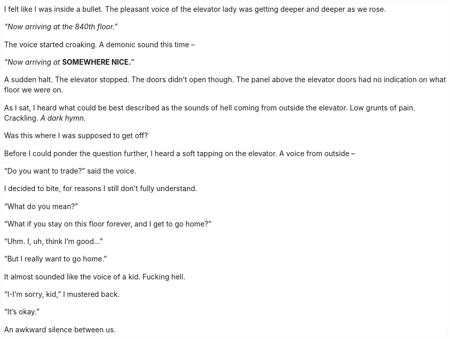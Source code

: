 I felt like I was inside a bullet. The pleasant voice of the elevator lady was getting deeper and deeper as we rose.
  

  
*“Now arriving at the 840th floor.”*
  

  
The voice started croaking. A demonic sound this time – 
  

  
*“Now arriving at* **SOMEWHERE NICE.**”
  

  
A sudden halt. The elevator stopped. The doors didn’t open though. The panel above the elevator doors had no indication on what floor we were on. 
  

  
As I sat, I heard what could be best described as the sounds of hell coming from outside the elevator. Low grunts of pain. Crackling. *A dark hymn.* 
  

  
Was this where I was supposed to get off?
  

  
Before I could ponder the question further, I heard a soft tapping on the elevator. A voice from outside –
  

  
“Do you want to trade?” said the voice.
  

  
I decided to bite, for reasons I still don’t fully understand.
  

  
“What do you mean?”
  

  
“What if you stay on this floor forever, and I get to go home?”
  

  
“Uhm. I, uh, think I’m good…”
  

  
“But I really want to go home.”
  

  
It almost sounded like the voice of a kid. Fucking hell. 
  

  
“I-I’m sorry, kid,” I mustered back.
  

  
“It’s okay.”
  

  
An awkward silence between us.
  